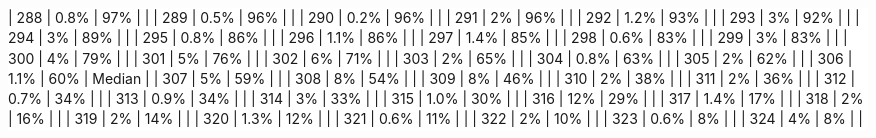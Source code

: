 | 288 | 0.8% | 97% |  |
| 289 | 0.5% | 96% |  |
| 290 | 0.2% | 96% |  |
| 291 | 2% | 96% |  |
| 292 | 1.2% | 93% |  |
| 293 | 3% | 92% |  |
| 294 | 3% | 89% |  |
| 295 | 0.8% | 86% |  |
| 296 | 1.1% | 86% |  |
| 297 | 1.4% | 85% |  |
| 298 | 0.6% | 83% |  |
| 299 | 3% | 83% |  |
| 300 | 4% | 79% |  |
| 301 | 5% | 76% |  |
| 302 | 6% | 71% |  |
| 303 | 2% | 65% |  |
| 304 | 0.8% | 63% |  |
| 305 | 2% | 62% |  |
| 306 | 1.1% | 60% | Median |
| 307 | 5% | 59% |  |
| 308 | 8% | 54% |  |
| 309 | 8% | 46% |  |
| 310 | 2% | 38% |  |
| 311 | 2% | 36% |  |
| 312 | 0.7% | 34% |  |
| 313 | 0.9% | 34% |  |
| 314 | 3% | 33% |  |
| 315 | 1.0% | 30% |  |
| 316 | 12% | 29% |  |
| 317 | 1.4% | 17% |  |
| 318 | 2% | 16% |  |
| 319 | 2% | 14% |  |
| 320 | 1.3% | 12% |  |
| 321 | 0.6% | 11% |  |
| 322 | 2% | 10% |  |
| 323 | 0.6% | 8% |  |
| 324 | 4% | 8% |  |